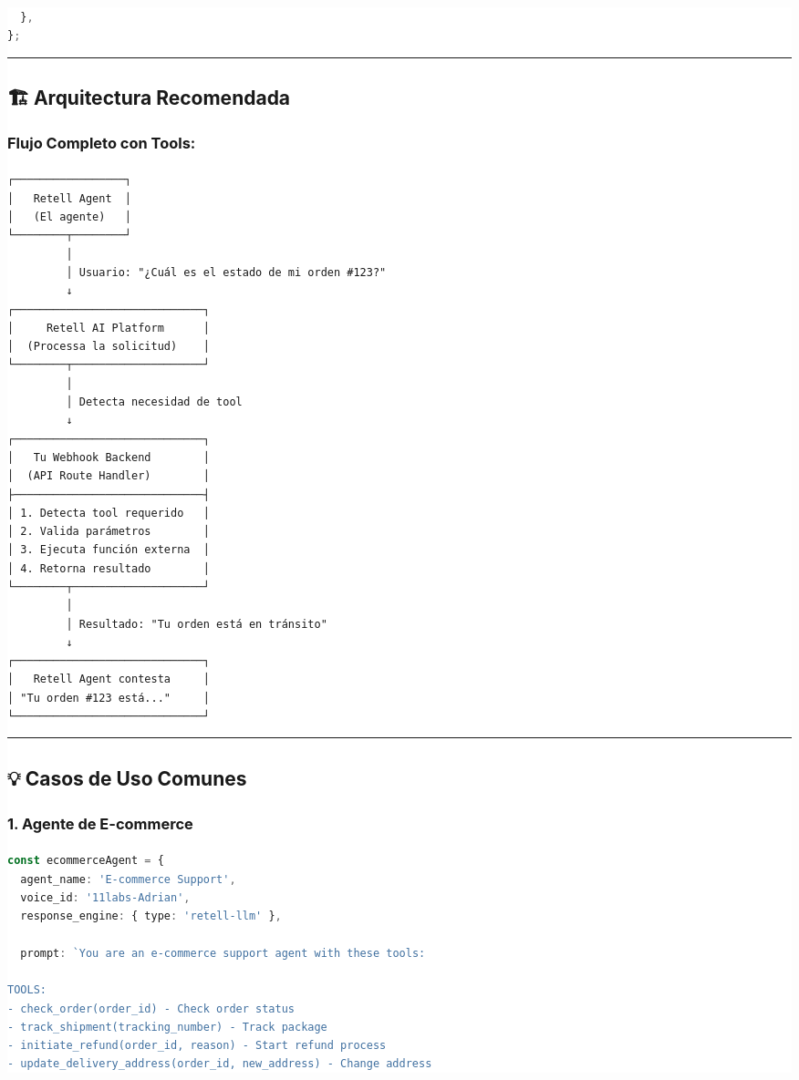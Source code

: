 ```typescript
  },
};
```

---

## 🏗️ Arquitectura Recomendada

### **Flujo Completo con Tools:**

```
┌─────────────────┐
│   Retell Agent  │
│   (El agente)   │
└────────┬────────┘
         │
         │ Usuario: "¿Cuál es el estado de mi orden #123?"
         ↓
┌─────────────────────────────┐
│     Retell AI Platform      │
│  (Processa la solicitud)    │
└────────┬────────────────────┘
         │
         │ Detecta necesidad de tool
         ↓
┌─────────────────────────────┐
│   Tu Webhook Backend        │
│  (API Route Handler)        │
├─────────────────────────────┤
│ 1. Detecta tool requerido   │
│ 2. Valida parámetros        │
│ 3. Ejecuta función externa  │
│ 4. Retorna resultado        │
└────────┬────────────────────┘
         │
         │ Resultado: "Tu orden está en tránsito"
         ↓
┌─────────────────────────────┐
│   Retell Agent contesta     │
│ "Tu orden #123 está..."     │
└─────────────────────────────┘
```

---

## 💡 Casos de Uso Comunes

### **1. Agente de E-commerce**

```typescript
const ecommerceAgent = {
  agent_name: 'E-commerce Support',
  voice_id: '11labs-Adrian',
  response_engine: { type: 'retell-llm' },
  
  prompt: `You are an e-commerce support agent with these tools:

TOOLS:
- check_order(order_id) - Check order status
- track_shipment(tracking_number) - Track package
- initiate_refund(order_id, reason) - Start refund process
- update_delivery_address(order_id, new_address) - Change address

```